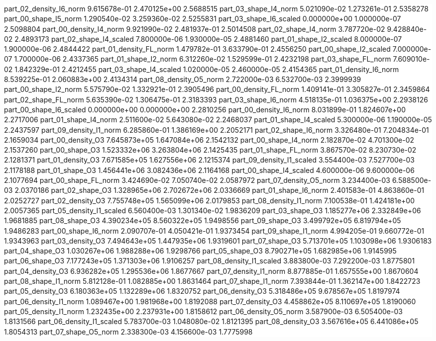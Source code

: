 part_02_density_I6_norm      9.615678e-01   2.470125e+00     2.5688515
part_03_shape_I4_norm        5.021090e-02   1.273261e-01     2.5358278
part_00_shape_I5_norm        1.290540e-02   3.259360e-02     2.5255831
part_03_shape_I6_scaled      0.000000e+00   1.000000e-07     2.5098804
part_00_density_I4_norm      9.921990e-02   2.481937e-01     2.5014508
part_02_shape_I4_norm        3.787720e-02   9.428840e-02     2.4893173
part_02_shape_I4_scaled      7.800000e-06   1.930000e-05     2.4881460
part_01_shape_I2_scaled      8.000000e-07   1.900000e-06     2.4844422
part_01_density_FL_norm      1.479782e-01   3.633790e-01     2.4556250
part_00_shape_I2_scaled      7.000000e-07   1.700000e-06     2.4337365
part_01_shape_I2_norm        6.312260e-02   1.529599e-01     2.4232198
part_03_shape_FL_norm        7.609010e-02   1.842329e-01     2.4212455
part_03_shape_I4_scaled      1.020000e-05   2.460000e-05     2.4154365
part_01_density_I6_norm      8.539225e-01   2.060883e+00     2.4134314
part_08_density_O5_norm      2.722000e-03   6.532700e-03     2.3999939
part_00_shape_I2_norm        5.575790e-02   1.332921e-01     2.3905496
part_00_density_FL_norm      1.409141e-01   3.305827e-01     2.3459864
part_02_shape_FL_norm        5.635390e-02   1.306475e-01     2.3183393
part_03_shape_I6_norm        4.518135e-01   1.036375e+00     2.2938126
part_00_shape_I6_scaled      0.000000e+00   0.000000e+00     2.2810256
part_00_density_I6_norm      8.031899e-01   1.824607e+00     2.2717006
part_01_shape_I4_norm        2.511600e-02   5.643080e-02     2.2468037
part_01_shape_I4_scaled      5.300000e-06   1.190000e-05     2.2437597
part_09_density_I1_norm      6.285860e-01   1.386169e+00     2.2052171
part_02_shape_I6_norm        3.326480e-01   7.204834e-01     2.1659034
part_00_density_O3           7.645873e+05   1.647084e+06     2.1542132
part_00_shape_I4_norm        2.182870e-02   4.701300e-02     2.1537260
part_00_shape_O3             1.523332e+06   3.263804e+06     2.1425435
part_01_shape_FL_norm        3.867570e-02   8.230730e-02     2.1281371
part_01_density_O3           7.671585e+05   1.627556e+06     2.1215374
part_09_density_I1_scaled    3.554400e-03   7.527700e-03     2.1178188
part_01_shape_O3             1.456441e+06   3.082436e+06     2.1164168
part_00_shape_I4_scaled      4.600000e-06   9.600000e-06     2.1077694
part_00_shape_FL_norm        3.424690e-02   7.050740e-02     2.0587972
part_07_density_O5_norm      3.234400e-03   6.588500e-03     2.0370186
part_02_shape_O3             1.328965e+06   2.702672e+06     2.0336669
part_01_shape_I6_norm        2.401583e-01   4.863860e-01     2.0252727
part_02_density_O3           7.755748e+05   1.565099e+06     2.0179853
part_08_density_I1_norm      7.100538e-01   1.424181e+00     2.0057365
part_05_density_I1_scaled    6.560400e-03   1.301340e-02     1.9836209
part_03_shape_O3             1.185277e+06   2.332849e+06     1.9681885
part_08_shape_O3             4.390234e+05   8.560322e+05     1.9498556
part_09_shape_O3             3.499792e+05   6.819794e+05     1.9486283
part_00_shape_I6_norm        2.090707e-01   4.050421e-01     1.9373454
part_09_shape_I1_norm        4.994205e-01   9.660772e-01     1.9343963
part_03_density_O3           7.494643e+05   1.447935e+06     1.9319601
part_07_shape_O3             5.713701e+05   1.103098e+06     1.9306183
part_04_shape_O3             1.030267e+06   1.988288e+06     1.9298766
part_05_shape_O3             8.790271e+05   1.682985e+06     1.9145995
part_06_shape_O3             7.177243e+05   1.371303e+06     1.9106257
part_08_density_I1_scaled    3.883800e-03   7.292200e-03     1.8775801
part_04_density_O3           6.936282e+05   1.295536e+06     1.8677667
part_07_density_I1_norm      8.877885e-01   1.657555e+00     1.8670604
part_08_shape_I1_norm        5.812128e-01   1.082885e+00     1.8631464
part_07_shape_I1_norm        7.393844e-01   1.362147e+00     1.8422723
part_05_density_O3           6.180363e+05   1.132289e+06     1.8320752
part_06_density_O3           5.318486e+05   9.678567e+05     1.8197974
part_06_density_I1_norm      1.089467e+00   1.981968e+00     1.8192088
part_07_density_O3           4.458862e+05   8.110697e+05     1.8190060
part_05_density_I1_norm      1.232435e+00   2.237931e+00     1.8158612
part_06_density_O5_norm      3.587900e-03   6.505400e-03     1.8131566
part_06_density_I1_scaled    5.783700e-03   1.048080e-02     1.8121395
part_08_density_O3           3.567616e+05   6.441086e+05     1.8054313
part_07_shape_O5_norm        2.338300e-03   4.156600e-03     1.7775998